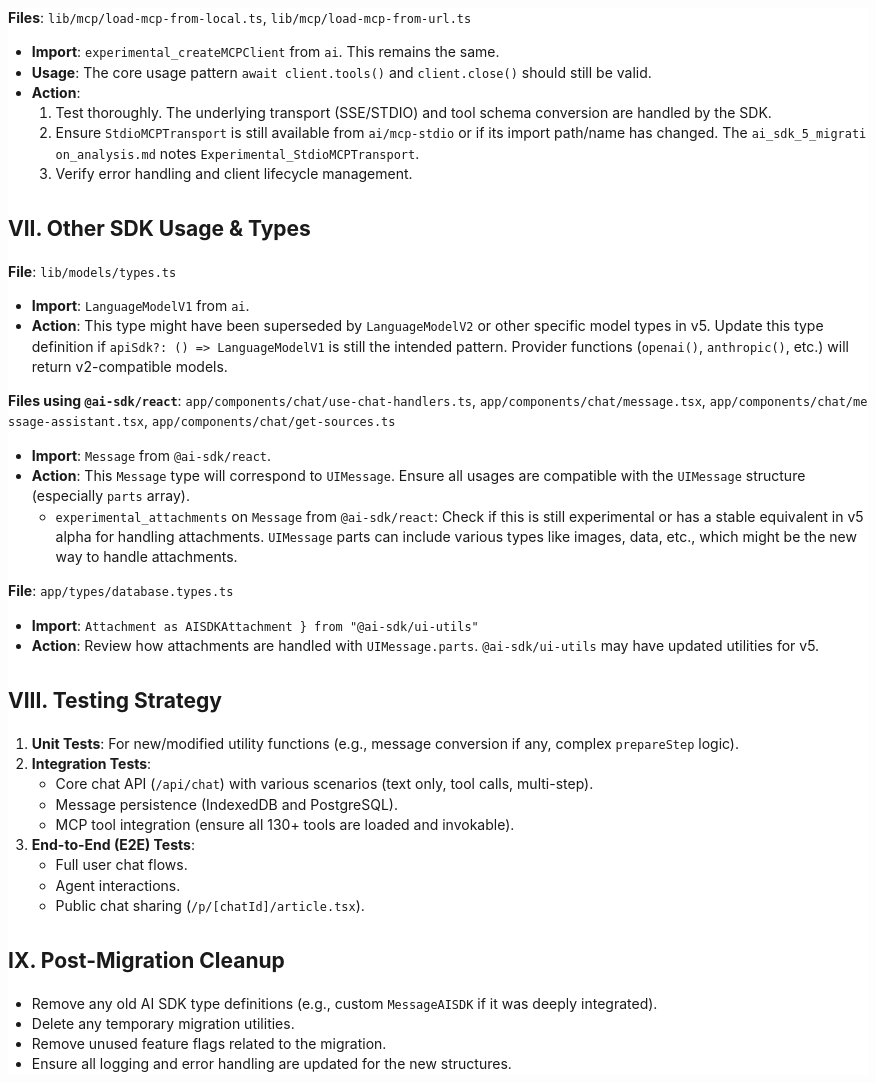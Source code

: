 **Files**: `lib/mcp/load-mcp-from-local.ts`, `lib/mcp/load-mcp-from-url.ts`

*   **Import**: `experimental_createMCPClient` from `ai`. This remains the same.
*   **Usage**: The core usage pattern `await client.tools()` and `client.close()` should still be valid.
*   **Action**:
    1.  Test thoroughly. The underlying transport (SSE/STDIO) and tool schema conversion are handled by the SDK.
    2.  Ensure `StdioMCPTransport` is still available from `ai/mcp-stdio` or if its import path/name has changed. The `ai_sdk_5_migration_analysis.md` notes `Experimental_StdioMCPTransport`.
    3.  Verify error handling and client lifecycle management.

## VII. Other SDK Usage & Types

**File**: `lib/models/types.ts`

*   **Import**: `LanguageModelV1` from `ai`.
*   **Action**: This type might have been superseded by `LanguageModelV2` or other specific model types in v5. Update this type definition if `apiSdk?: () => LanguageModelV1` is still the intended pattern. Provider functions (`openai()`, `anthropic()`, etc.) will return v2-compatible models.

**Files using `@ai-sdk/react`**: `app/components/chat/use-chat-handlers.ts`, `app/components/chat/message.tsx`, `app/components/chat/message-assistant.tsx`, `app/components/chat/get-sources.ts`

*   **Import**: `Message` from `@ai-sdk/react`.
*   **Action**: This `Message` type will correspond to `UIMessage`. Ensure all usages are compatible with the `UIMessage` structure (especially `parts` array).
    *   `experimental_attachments` on `Message` from `@ai-sdk/react`: Check if this is still experimental or has a stable equivalent in v5 alpha for handling attachments. `UIMessage` parts can include various types like images, data, etc., which might be the new way to handle attachments.

**File**: `app/types/database.types.ts`
*   **Import**: `Attachment as AISDKAttachment } from "@ai-sdk/ui-utils"`
*   **Action**: Review how attachments are handled with `UIMessage.parts`. `@ai-sdk/ui-utils` may have updated utilities for v5.

## VIII. Testing Strategy

1.  **Unit Tests**: For new/modified utility functions (e.g., message conversion if any, complex `prepareStep` logic).
2.  **Integration Tests**:
    *   Core chat API (`/api/chat`) with various scenarios (text only, tool calls, multi-step).
    *   Message persistence (IndexedDB and PostgreSQL).
    *   MCP tool integration (ensure all 130+ tools are loaded and invokable).
3.  **End-to-End (E2E) Tests**:
    *   Full user chat flows.
    *   Agent interactions.
    *   Public chat sharing (`/p/[chatId]/article.tsx`).

## IX. Post-Migration Cleanup

*   Remove any old AI SDK type definitions (e.g., custom `MessageAISDK` if it was deeply integrated).
*   Delete any temporary migration utilities.
*   Remove unused feature flags related to the migration.
*   Ensure all logging and error handling are updated for the new structures.
